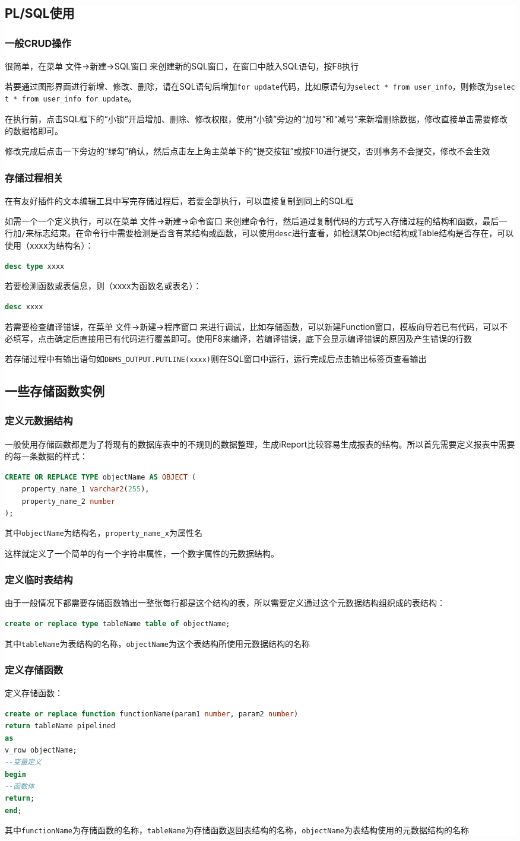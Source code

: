 ## PL/SQL使用
### 一般CRUD操作
很简单，在菜单 文件->新建->SQL窗口 来创建新的SQL窗口，在窗口中敲入SQL语句，按F8执行

若要通过图形界面进行新增、修改、删除，请在SQL语句后增加```for update```代码，比如原语句为```select * from user_info```，则修改为```select * from user_info for update```。

在执行前，点击SQL框下的“小锁”开启增加、删除、修改权限，使用“小锁”旁边的“加号”和“减号”来新增删除数据，修改直接单击需要修改的数据格即可。

修改完成后点击一下旁边的“绿勾”确认，然后点击左上角主菜单下的“提交按钮”或按F10进行提交，否则事务不会提交，修改不会生效

### 存储过程相关
在有友好插件的文本编辑工具中写完存储过程后，若要全部执行，可以直接复制到同上的SQL框

如需一个一个定义执行，可以在菜单 文件->新建->命令窗口 来创建命令行，然后通过复制代码的方式写入存储过程的结构和函数，最后一行加```/```来标志结束。在命令行中需要检测是否含有某结构或函数，可以使用```desc```进行查看，如检测某Object结构或Table结构是否存在，可以使用（xxxx为结构名）：
```sql
desc type xxxx
```
若要检测函数或表信息，则（xxxx为函数名或表名）：
```sql
desc xxxx
```
若需要检查编译错误，在菜单  文件->新建->程序窗口 来进行调试，比如存储函数，可以新建Function窗口，模板向导若已有代码，可以不必填写，点击确定后直接用已有代码进行覆盖即可。使用F8来编译，若编译错误，底下会显示编译错误的原因及产生错误的行数

若存储过程中有输出语句如```DBMS_OUTPUT.PUTLINE(xxxx)```则在SQL窗口中运行，运行完成后点击输出标签页查看输出

## 一些存储函数实例
### 定义元数据结构
一般使用存储函数都是为了将现有的数据库表中的不规则的数据整理，生成iReport比较容易生成报表的结构。所以首先需要定义报表中需要的每一条数据的样式：
```sql
CREATE OR REPLACE TYPE objectName AS OBJECT (
    property_name_1 varchar2(255),
    property_name_2 number
);
```
其中```objectName```为结构名，```property_name_x```为属性名

这样就定义了一个简单的有一个字符串属性，一个数字属性的元数据结构。
### 定义临时表结构
由于一般情况下都需要存储函数输出一整张每行都是这个结构的表，所以需要定义通过这个元数据结构组织成的表结构：
```sql
create or replace type tableName table of objectName;
```
其中```tableName```为表结构的名称，```objectName```为这个表结构所使用元数据结构的名称
### 定义存储函数
定义存储函数：
```sql
create or replace function functionName(param1 number, param2 number)
return tableName pipelined
as
v_row objectName;
--变量定义
begin
--函数体
return;
end;
```
其中```functionName```为存储函数的名称，```tableName```为存储函数返回表结构的名称，```objectName```为表结构使用的元数据结构的名称
